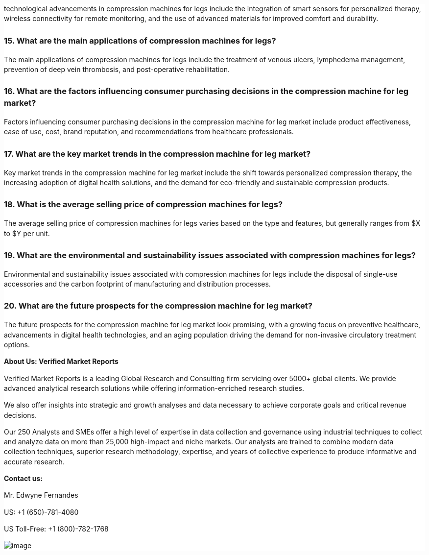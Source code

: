 technological advancements in compression machines for legs include the integration of smart sensors for personalized therapy, wireless connectivity for remote monitoring, and the use of advanced materials for improved comfort and durability.</p><h3>15. What are the main applications of compression machines for legs?</h3><p>The main applications of compression machines for legs include the treatment of venous ulcers, lymphedema management, prevention of deep vein thrombosis, and post-operative rehabilitation.</p><h3>16. What are the factors influencing consumer purchasing decisions in the compression machine for leg market?</h3><p>Factors influencing consumer purchasing decisions in the compression machine for leg market include product effectiveness, ease of use, cost, brand reputation, and recommendations from healthcare professionals.</p><h3>17. What are the key market trends in the compression machine for leg market?</h3><p>Key market trends in the compression machine for leg market include the shift towards personalized compression therapy, the increasing adoption of digital health solutions, and the demand for eco-friendly and sustainable compression products.</p><h3>18. What is the average selling price of compression machines for legs?</h3><p>The average selling price of compression machines for legs varies based on the type and features, but generally ranges from $X to $Y per unit.</p><h3>19. What are the environmental and sustainability issues associated with compression machines for legs?</h3><p>Environmental and sustainability issues associated with compression machines for legs include the disposal of single-use accessories and the carbon footprint of manufacturing and distribution processes.</p><h3>20. What are the future prospects for the compression machine for leg market?</h3><p>The future prospects for the compression machine for leg market look promising, with a growing focus on preventive healthcare, advancements in digital health technologies, and an aging population driving the demand for non-invasive circulatory treatment options.</p></body></html><p id="" class=""><strong>About Us: Verified Market Reports</strong></p><p id="" class="">Verified Market Reports is a leading Global Research and Consulting firm servicing over 5000+ global clients. We provide advanced analytical research solutions while offering information-enriched research studies.</p><p id="" class="">We also offer insights into strategic and growth analyses and data necessary to achieve corporate goals and critical revenue decisions.</p><p id="" class="">Our 250 Analysts and SMEs offer a high level of expertise in data collection and governance using industrial techniques to collect and analyze data on more than 25,000 high-impact and niche markets. Our analysts are trained to combine modern data collection techniques, superior research methodology, expertise, and years of collective experience to produce informative and accurate research.</p><p id="" class=""><strong>Contact us:</strong></p><p id="" class="">Mr. Edwyne Fernandes</p><p id="" class="">US: +1 (650)-781-4080</p><p id="" class="">US Toll-Free: +1 (800)-782-1768</p>
![image](https://github.com/user-attachments/assets/9fdb31c7-ac5f-4fcd-b4ec-4b7ce24ee014)

